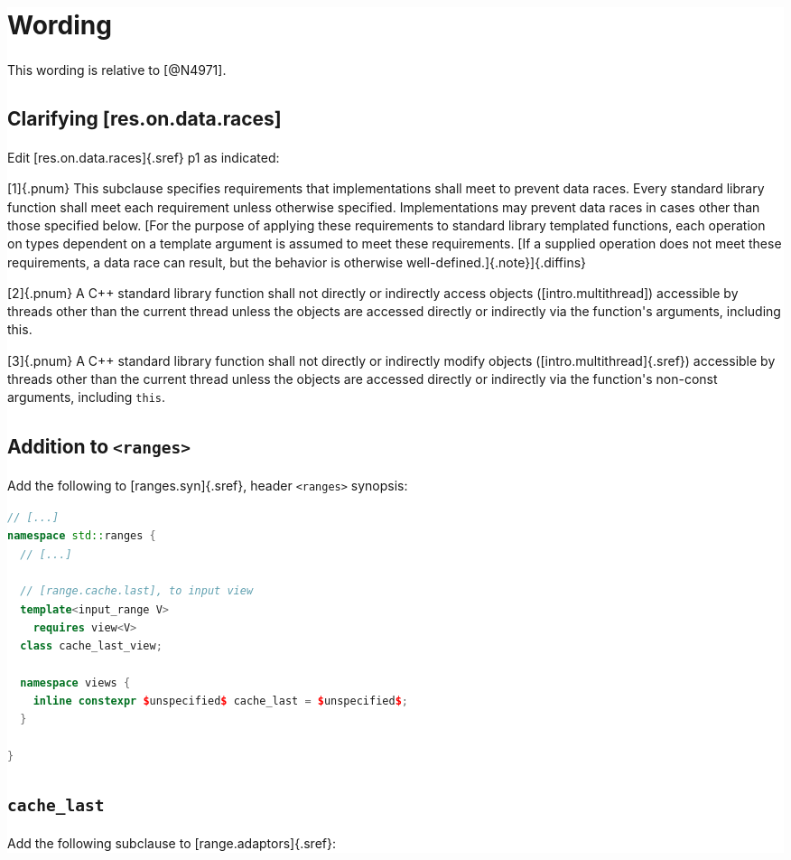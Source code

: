 # Wording

This wording is relative to [@N4971].

## Clarifying [res.on.data.races]

Edit [res.on.data.races]{.sref} p1 as indicated:

[1]{.pnum} This subclause specifies requirements that implementations shall meet to prevent data races. Every standard library function shall meet each requirement unless otherwise specified. Implementations may prevent data races in cases other than those specified below.
[For the purpose of applying these requirements to standard library templated functions, each
operation on types dependent on a template argument is assumed to meet these requirements. 
[If a supplied operation does not meet these requirements, a data race can result, but the behavior is otherwise well-defined.]{.note}]{.diffins}

[2]{.pnum} A C++ standard library function shall not directly or indirectly access objects ([intro.multithread]) accessible by threads other than the current thread unless the objects are accessed directly or indirectly via the function's arguments, including this.

[3]{.pnum} A C++ standard library function shall not directly or indirectly 
modify objects ([intro.multithread]{.sref})
accessible by threads other than the current thread unless the objects are
accessed directly or indirectly via the function's non-const arguments,
including `this`.

## Addition to `<ranges>`

Add the following to [ranges.syn]{.sref}, header `<ranges>` synopsis:

```cpp
// [...]
namespace std::ranges {
  // [...]

  // [range.cache.last], to input view
  template<input_range V>
    requires view<V>
  class cache_last_view;

  namespace views {
    inline constexpr $unspecified$ cache_last = $unspecified$;
  }

}

```

## `cache_last`

Add the following subclause to [range.adaptors]{.sref}:
